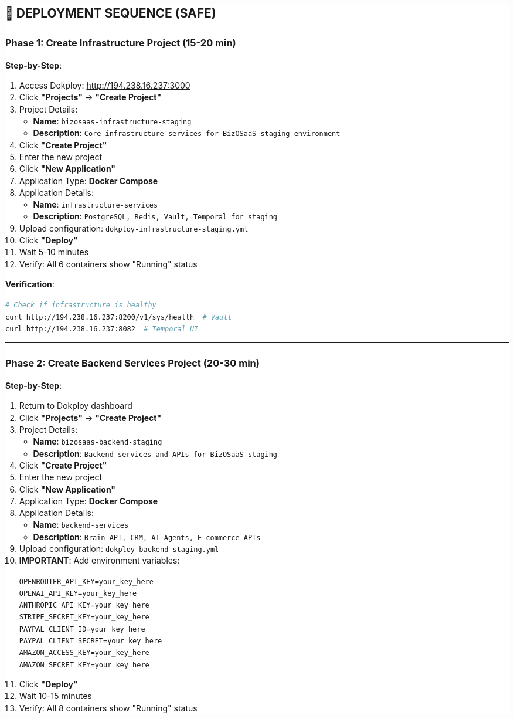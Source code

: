 
## 🚀 DEPLOYMENT SEQUENCE (SAFE)

### **Phase 1: Create Infrastructure Project (15-20 min)**

**Step-by-Step**:
1. Access Dokploy: http://194.238.16.237:3000
2. Click **"Projects"** → **"Create Project"**
3. Project Details:
   - **Name**: `bizosaas-infrastructure-staging`
   - **Description**: `Core infrastructure services for BizOSaaS staging environment`
4. Click **"Create Project"**
5. Enter the new project
6. Click **"New Application"**
7. Application Type: **Docker Compose**
8. Application Details:
   - **Name**: `infrastructure-services`
   - **Description**: `PostgreSQL, Redis, Vault, Temporal for staging`
9. Upload configuration: `dokploy-infrastructure-staging.yml`
10. Click **"Deploy"**
11. Wait 5-10 minutes
12. Verify: All 6 containers show "Running" status

**Verification**:
```bash
# Check if infrastructure is healthy
curl http://194.238.16.237:8200/v1/sys/health  # Vault
curl http://194.238.16.237:8082  # Temporal UI
```

---

### **Phase 2: Create Backend Services Project (20-30 min)**

**Step-by-Step**:
1. Return to Dokploy dashboard
2. Click **"Projects"** → **"Create Project"**
3. Project Details:
   - **Name**: `bizosaas-backend-staging`
   - **Description**: `Backend services and APIs for BizOSaaS staging`
4. Click **"Create Project"**
5. Enter the new project
6. Click **"New Application"**
7. Application Type: **Docker Compose**
8. Application Details:
   - **Name**: `backend-services`
   - **Description**: `Brain API, CRM, AI Agents, E-commerce APIs`
9. Upload configuration: `dokploy-backend-staging.yml`
10. **IMPORTANT**: Add environment variables:
    ```
    OPENROUTER_API_KEY=your_key_here
    OPENAI_API_KEY=your_key_here
    ANTHROPIC_API_KEY=your_key_here
    STRIPE_SECRET_KEY=your_key_here
    PAYPAL_CLIENT_ID=your_key_here
    PAYPAL_CLIENT_SECRET=your_key_here
    AMAZON_ACCESS_KEY=your_key_here
    AMAZON_SECRET_KEY=your_key_here
    ```
11. Click **"Deploy"**
12. Wait 10-15 minutes
13. Verify: All 8 containers show "Running" status
